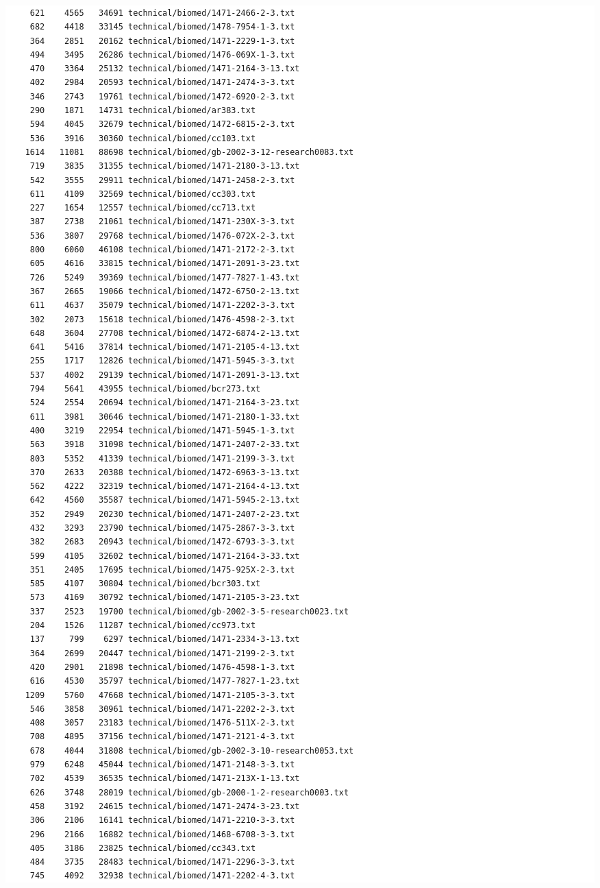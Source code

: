 ```
     621    4565   34691 technical/biomed/1471-2466-2-3.txt
     682    4418   33145 technical/biomed/1478-7954-1-3.txt
     364    2851   20162 technical/biomed/1471-2229-1-3.txt
     494    3495   26286 technical/biomed/1476-069X-1-3.txt
     470    3364   25132 technical/biomed/1471-2164-3-13.txt
     402    2984   20593 technical/biomed/1471-2474-3-3.txt
     346    2743   19761 technical/biomed/1472-6920-2-3.txt
     290    1871   14731 technical/biomed/ar383.txt
     594    4045   32679 technical/biomed/1472-6815-2-3.txt
     536    3916   30360 technical/biomed/cc103.txt
    1614   11081   88698 technical/biomed/gb-2002-3-12-research0083.txt
     719    3835   31355 technical/biomed/1471-2180-3-13.txt
     542    3555   29911 technical/biomed/1471-2458-2-3.txt
     611    4109   32569 technical/biomed/cc303.txt
     227    1654   12557 technical/biomed/cc713.txt
     387    2738   21061 technical/biomed/1471-230X-3-3.txt
     536    3807   29768 technical/biomed/1476-072X-2-3.txt
     800    6060   46108 technical/biomed/1471-2172-2-3.txt
     605    4616   33815 technical/biomed/1471-2091-3-23.txt
     726    5249   39369 technical/biomed/1477-7827-1-43.txt
     367    2665   19066 technical/biomed/1472-6750-2-13.txt
     611    4637   35079 technical/biomed/1471-2202-3-3.txt
     302    2073   15618 technical/biomed/1476-4598-2-3.txt
     648    3604   27708 technical/biomed/1472-6874-2-13.txt
     641    5416   37814 technical/biomed/1471-2105-4-13.txt
     255    1717   12826 technical/biomed/1471-5945-3-3.txt
     537    4002   29139 technical/biomed/1471-2091-3-13.txt
     794    5641   43955 technical/biomed/bcr273.txt
     524    2554   20694 technical/biomed/1471-2164-3-23.txt
     611    3981   30646 technical/biomed/1471-2180-1-33.txt
     400    3219   22954 technical/biomed/1471-5945-1-3.txt
     563    3918   31098 technical/biomed/1471-2407-2-33.txt
     803    5352   41339 technical/biomed/1471-2199-3-3.txt
     370    2633   20388 technical/biomed/1472-6963-3-13.txt
     562    4222   32319 technical/biomed/1471-2164-4-13.txt
     642    4560   35587 technical/biomed/1471-5945-2-13.txt
     352    2949   20230 technical/biomed/1471-2407-2-23.txt
     432    3293   23790 technical/biomed/1475-2867-3-3.txt
     382    2683   20943 technical/biomed/1472-6793-3-3.txt
     599    4105   32602 technical/biomed/1471-2164-3-33.txt
     351    2405   17695 technical/biomed/1475-925X-2-3.txt
     585    4107   30804 technical/biomed/bcr303.txt
     573    4169   30792 technical/biomed/1471-2105-3-23.txt
     337    2523   19700 technical/biomed/gb-2002-3-5-research0023.txt
     204    1526   11287 technical/biomed/cc973.txt
     137     799    6297 technical/biomed/1471-2334-3-13.txt
     364    2699   20447 technical/biomed/1471-2199-2-3.txt
     420    2901   21898 technical/biomed/1476-4598-1-3.txt
     616    4530   35797 technical/biomed/1477-7827-1-23.txt
    1209    5760   47668 technical/biomed/1471-2105-3-3.txt
     546    3858   30961 technical/biomed/1471-2202-2-3.txt
     408    3057   23183 technical/biomed/1476-511X-2-3.txt
     708    4895   37156 technical/biomed/1471-2121-4-3.txt
     678    4044   31808 technical/biomed/gb-2002-3-10-research0053.txt
     979    6248   45044 technical/biomed/1471-2148-3-3.txt
     702    4539   36535 technical/biomed/1471-213X-1-13.txt
     626    3748   28019 technical/biomed/gb-2000-1-2-research0003.txt
     458    3192   24615 technical/biomed/1471-2474-3-23.txt
     306    2106   16141 technical/biomed/1471-2210-3-3.txt
     296    2166   16882 technical/biomed/1468-6708-3-3.txt
     405    3186   23825 technical/biomed/cc343.txt
     484    3735   28483 technical/biomed/1471-2296-3-3.txt
     745    4092   32938 technical/biomed/1471-2202-4-3.txt
```